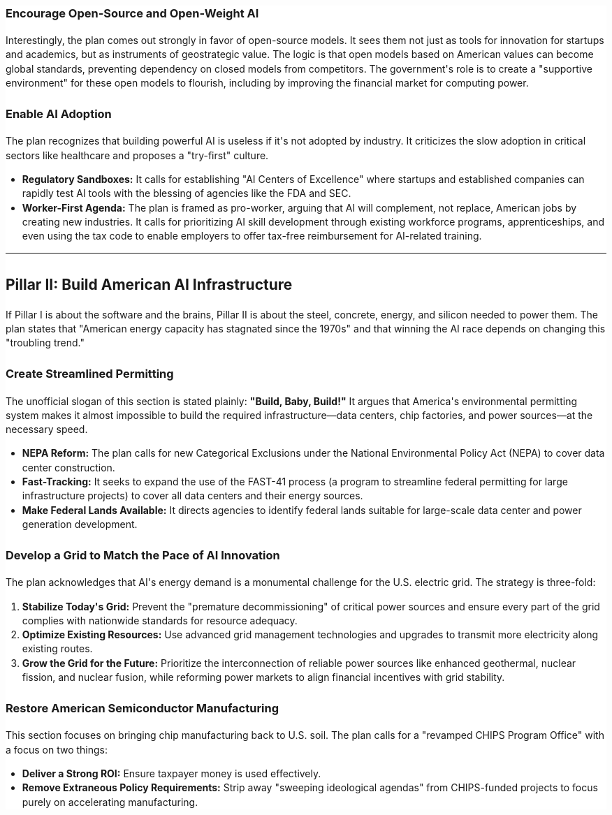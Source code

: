 ### Encourage Open-Source and Open-Weight AI
Interestingly, the plan comes out strongly in favor of open-source models. It sees them not just as tools for innovation for startups and academics, but as instruments of geostrategic value. The logic is that open models based on American values can become global standards, preventing dependency on closed models from competitors. The government's role is to create a "supportive environment" for these open models to flourish, including by improving the financial market for computing power.

### Enable AI Adoption
The plan recognizes that building powerful AI is useless if it's not adopted by industry. It criticizes the slow adoption in critical sectors like healthcare and proposes a "try-first" culture.
*   **Regulatory Sandboxes:** It calls for establishing "AI Centers of Excellence" where startups and established companies can rapidly test AI tools with the blessing of agencies like the FDA and SEC.
*   **Worker-First Agenda:** The plan is framed as pro-worker, arguing that AI will complement, not replace, American jobs by creating new industries. It calls for prioritizing AI skill development through existing workforce programs, apprenticeships, and even using the tax code to enable employers to offer tax-free reimbursement for AI-related training.

***

## Pillar II: Build American AI Infrastructure

If Pillar I is about the software and the brains, Pillar II is about the steel, concrete, energy, and silicon needed to power them. The plan states that "American energy capacity has stagnated since the 1970s" and that winning the AI race depends on changing this "troubling trend."

### Create Streamlined Permitting
The unofficial slogan of this section is stated plainly: **"Build, Baby, Build!"** It argues that America's environmental permitting system makes it almost impossible to build the required infrastructure—data centers, chip factories, and power sources—at the necessary speed.
*   **NEPA Reform:** The plan calls for new Categorical Exclusions under the National Environmental Policy Act (NEPA) to cover data center construction.
*   **Fast-Tracking:** It seeks to expand the use of the FAST-41 process (a program to streamline federal permitting for large infrastructure projects) to cover all data centers and their energy sources.
*   **Make Federal Lands Available:** It directs agencies to identify federal lands suitable for large-scale data center and power generation development.

### Develop a Grid to Match the Pace of AI Innovation
The plan acknowledges that AI's energy demand is a monumental challenge for the U.S. electric grid. The strategy is three-fold:
1.  **Stabilize Today's Grid:** Prevent the "premature decommissioning" of critical power sources and ensure every part of the grid complies with nationwide standards for resource adequacy.
2.  **Optimize Existing Resources:** Use advanced grid management technologies and upgrades to transmit more electricity along existing routes.
3.  **Grow the Grid for the Future:** Prioritize the interconnection of reliable power sources like enhanced geothermal, nuclear fission, and nuclear fusion, while reforming power markets to align financial incentives with grid stability.

### Restore American Semiconductor Manufacturing
This section focuses on bringing chip manufacturing back to U.S. soil. The plan calls for a "revamped CHIPS Program Office" with a focus on two things:
*   **Deliver a Strong ROI:** Ensure taxpayer money is used effectively.
*   **Remove Extraneous Policy Requirements:** Strip away "sweeping ideological agendas" from CHIPS-funded projects to focus purely on accelerating manufacturing.
